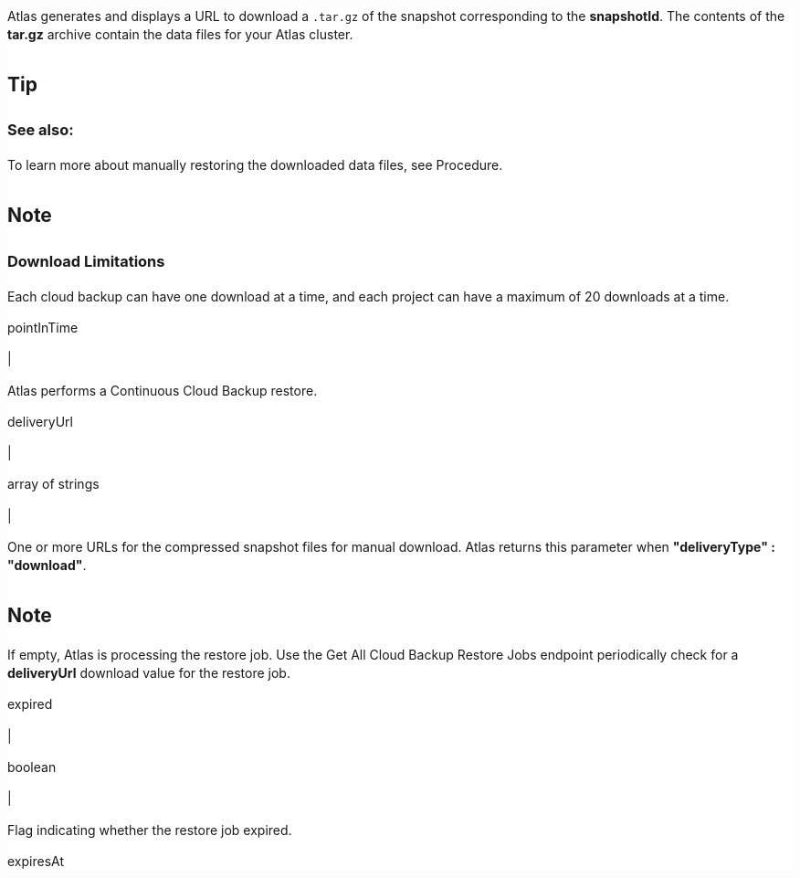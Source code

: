 Atlas generates and displays a URL to download a `.tar.gz` of the snapshot
corresponding to the **snapshotId**. The contents of the **tar.gz** archive
contain the data files for your Atlas cluster.

## Tip

### See also:

To learn more about manually restoring the downloaded data files, see
Procedure.

## Note

### Download Limitations

Each cloud backup can have one download at a time, and each project can have a
maximum of 20 downloads at a time.  
  
pointInTime

|

Atlas performs a Continuous Cloud Backup restore.  
  
deliveryUrl

|

array of strings

|

One or more URLs for the compressed snapshot files for manual download. Atlas
returns this parameter when **"deliveryType" : "download"**.

## Note

If empty, Atlas is processing the restore job. Use the Get All Cloud Backup
Restore Jobs endpoint periodically check for a **deliveryUrl** download value
for the restore job.  
  
expired

|

boolean

|

Flag indicating whether the restore job expired.  
  
expiresAt
